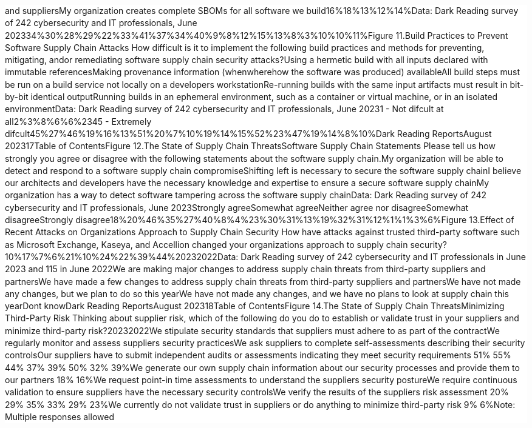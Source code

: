 and suppliersMy organization creates complete SBOMs for all software 
we build16%18%13%12%14%Data: Dark Reading survey of 242 cybersecurity and IT professionals, June 202334%30%28%29%22%33%41%37%34%40%9%8%12%15%13%8%3%10%10%11%Figure 11\.Build Practices to Prevent Software Supply Chain Attacks
How difficult is it to implement the following build practices and methods for preventing, mitigating, andor 
remediating software supply chain security attacks?Using a hermetic build with all inputs declared with
immutable referencesMaking provenance information (whenwherehow the 
software was produced) availableAll build steps must be run on a build service not locally on 
a developers workstationRe\-running builds with the same input artifacts must result in 
bit\-by\-bit identical outputRunning builds in an ephemeral environment, such as a 
container or virtual machine, or in an isolated environmentData: Dark Reading survey of 242 cybersecurity and IT professionals, June 20231 \- Not 
difcult 
at all2%3%8%6%6%2345 \- 
Extremely 
difcult45%27%46%19%16%13%51%20%7%10%19%14%15%52%23%47%19%14%8%10%Dark Reading ReportsAugust 202317Table of ContentsFigure 12\.The State of Supply Chain ThreatsSoftware Supply Chain Statements 
Please tell us how strongly you agree or disagree with the following statements about the software 
supply chain.My organization will be able to detect and respond to a 
software supply chain compromiseShifting left is necessary to secure the software
supply chainI believe our architects and developers have the 
necessary knowledge and expertise to ensure a secure 
software supply chainMy organization has a way to detect software tampering 
across the software supply chainData: Dark Reading survey of 242 cybersecurity and IT professionals, June 2023Strongly 
agreeSomewhat 
agreeNeither 
agree nor 
disagreeSomewhat 
disagreeStrongly 
disagree18%20%46%35%27%40%8%4%23%30%31%13%19%32%31%12%1%1%3%6%Figure 13\.Effect of Recent Attacks on Organizations Approach to Supply Chain Security
How have attacks against trusted third\-party software such as Microsoft Exchange, Kaseya, and 
Accellion changed your organizations approach to supply chain security?10%17%7%6%21%10%24%22%39%44%20232022Data: Dark Reading survey of 242 cybersecurity and IT professionals in
June 2023 and 115 in June 2022We are making major changes to 
address supply chain threats from 
third\-party suppliers and partnersWe have made a few changes to 
address supply chain threats from 
third\-party suppliers and partnersWe have not made any changes, 
but we plan to do so this yearWe have not made any changes, 
and we have no plans to look at 
supply chain this yearDont knowDark Reading ReportsAugust 202318Table of ContentsFigure 14\.The State of Supply Chain ThreatsMinimizing Third\-Party Risk
Thinking about supplier risk, which of the following do you do to establish or validate trust in your suppliers and minimize third\-party risk?20232022We stipulate security standards that suppliers must adhere to as part of the contractWe regularly monitor and assess suppliers security practicesWe ask suppliers to complete self\-assessments describing their security controlsOur suppliers have to submit independent audits or assessments indicating they meet security 
requirements 51% 
 55% 44% 
 37% 39% 
 50% 32% 
 39%We generate our own supply chain information about our security processes and provide
them to our partners 18% 
 16%We request point\-in time assessments to understand the suppliers security postureWe require continuous validation to ensure suppliers have the necessary security controlsWe verify the results of the suppliers risk assessment 20% 
 29% 35% 
 33% 29% 
 23%We currently do not validate trust in suppliers or do anything to minimize third\-party risk 9% 
 6%Note: Multiple responses allowed
